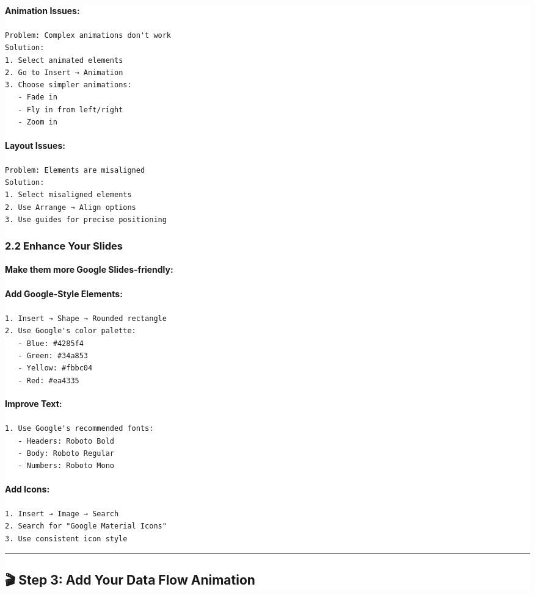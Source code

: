 #### **Animation Issues:**
```
Problem: Complex animations don't work
Solution:
1. Select animated elements
2. Go to Insert → Animation
3. Choose simpler animations:
   - Fade in
   - Fly in from left/right
   - Zoom in
```

#### **Layout Issues:**
```
Problem: Elements are misaligned
Solution:
1. Select misaligned elements
2. Use Arrange → Align options
3. Use guides for precise positioning
```

### **2.2 Enhance Your Slides**
**Make them more Google Slides-friendly:**

#### **Add Google-Style Elements:**
```
1. Insert → Shape → Rounded rectangle
2. Use Google's color palette:
   - Blue: #4285f4
   - Green: #34a853
   - Yellow: #fbbc04
   - Red: #ea4335
```

#### **Improve Text:**
```
1. Use Google's recommended fonts:
   - Headers: Roboto Bold
   - Body: Roboto Regular
   - Numbers: Roboto Mono
```

#### **Add Icons:**
```
1. Insert → Image → Search
2. Search for "Google Material Icons"
3. Use consistent icon style
```

---

## 🎬 **Step 3: Add Your Data Flow Animation**
